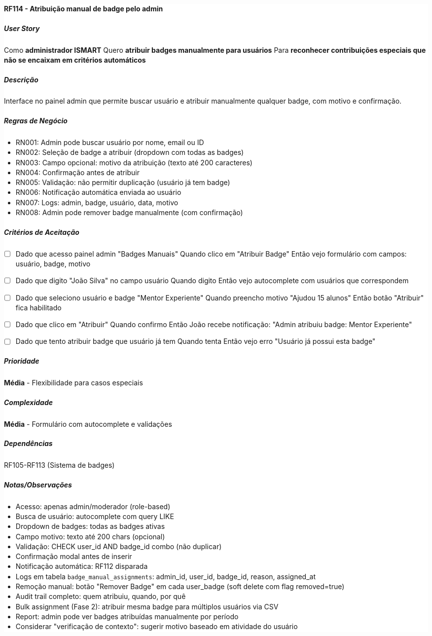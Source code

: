 

#### RF114 - Atribuição manual de badge pelo admin

##### User Story
Como **administrador ISMART**
Quero **atribuir badges manualmente para usuários**
Para **reconhecer contribuições especiais que não se encaixam em critérios automáticos**

##### Descrição
Interface no painel admin que permite buscar usuário e atribuir manualmente qualquer badge, com motivo e confirmação.

##### Regras de Negócio
- RN001: Admin pode buscar usuário por nome, email ou ID
- RN002: Seleção de badge a atribuir (dropdown com todas as badges)
- RN003: Campo opcional: motivo da atribuição (texto até 200 caracteres)
- RN004: Confirmação antes de atribuir
- RN005: Validação: não permitir duplicação (usuário já tem badge)
- RN006: Notificação automática enviada ao usuário
- RN007: Logs: admin, badge, usuário, data, motivo
- RN008: Admin pode remover badge manualmente (com confirmação)

##### Critérios de Aceitação
- [ ] Dado que acesso painel admin "Badges Manuais"
      Quando clico em "Atribuir Badge"
      Então vejo formulário com campos: usuário, badge, motivo
      
- [ ] Dado que digito "João Silva" no campo usuário
      Quando digito
      Então vejo autocomplete com usuários que correspondem
      
- [ ] Dado que seleciono usuário e badge "Mentor Experiente"
      Quando preencho motivo "Ajudou 15 alunos"
      Então botão "Atribuir" fica habilitado
      
- [ ] Dado que clico em "Atribuir"
      Quando confirmo
      Então João recebe notificação: "Admin atribuiu badge: Mentor Experiente"
      
- [ ] Dado que tento atribuir badge que usuário já tem
      Quando tenta
      Então vejo erro "Usuário já possui esta badge"

##### Prioridade
**Média** - Flexibilidade para casos especiais

##### Complexidade
**Média** - Formulário com autocomplete e validações

##### Dependências
RF105-RF113 (Sistema de badges)

##### Notas/Observações
- Acesso: apenas admin/moderador (role-based)
- Busca de usuário: autocomplete com query LIKE
- Dropdown de badges: todas as badges ativas
- Campo motivo: texto até 200 chars (opcional)
- Validação: CHECK user_id AND badge_id combo (não duplicar)
- Confirmação modal antes de inserir
- Notificação automática: RF112 disparada
- Logs em tabela `badge_manual_assignments`: admin_id, user_id, badge_id, reason, assigned_at
- Remoção manual: botão "Remover Badge" em cada user_badge (soft delete com flag removed=true)
- Audit trail completo: quem atribuiu, quando, por quê
- Bulk assignment (Fase 2): atribuir mesma badge para múltiplos usuários via CSV
- Report: admin pode ver badges atribuídas manualmente por período
- Considerar "verificação de contexto": sugerir motivo baseado em atividade do usuário